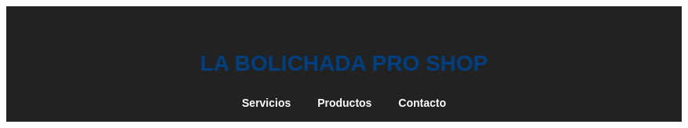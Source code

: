 <!DOCTYPE html>
<html lang="es">
<head>
    <meta charset="UTF-8">
    <meta name="viewport" content="width=device-width, initial-scale=1.0">
    <title>LA BOLICHADA PRO SHOP</title>
    <style>
        body {
            font-family: Arial, sans-serif;
            margin: 0;
            padding: 0;
            background-color: #f5f5f5;
            color: #333;
        }
        header, footer {
            background-color: #222;
            color: #fff;
            text-align: center;
            padding: 1em 0;
        }
        nav a {
            color: #fff;
            margin: 0 15px;
            text-decoration: none;
            font-weight: bold;
        }
        section {
            padding: 2em;
            max-width: 1000px;
            margin: auto;
        }
        h1, h2 {
            color: #004080;
        }
        .benefits, .services {
            display: flex;
            flex-wrap: wrap;
            gap: 1em;
        }
        .card {
            background: white;
            border-radius: 8px;
            box-shadow: 0 2px 5px rgba(0,0,0,0.1);
            padding: 1em;
            flex: 1 1 45%;
        }
        .contact-info, .social-links {
            text-align: center;
        }
        .social-links a {
            margin: 0 10px;
            color: #004080;
            text-decoration: none;
        }
    </style>
</head>
<body>
    <header>
        <h1>LA BOLICHADA PRO SHOP</h1>
        <nav>
            <a href="#servicios">Servicios</a>
            <a href="#productos">Productos</a>
            <a href="#contacto">Contacto</a>
        </nav>